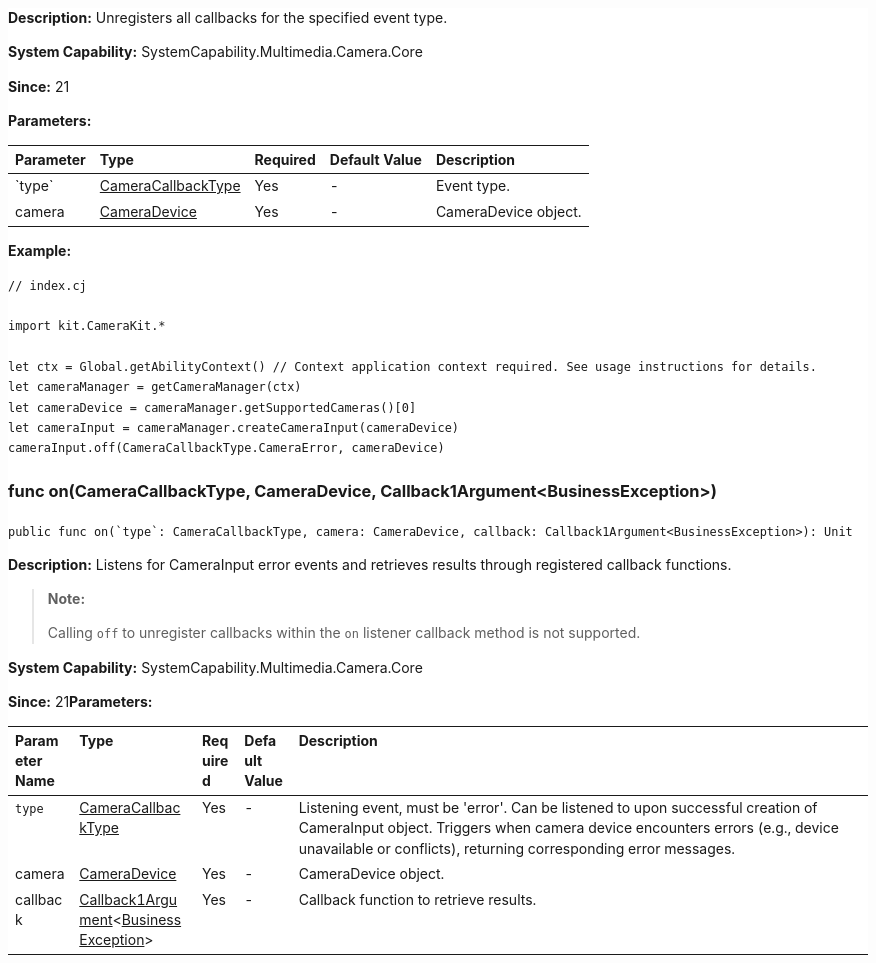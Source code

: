**Description:** Unregisters all callbacks for the specified event type.

**System Capability:** SystemCapability.Multimedia.Camera.Core

**Since:** 21

**Parameters:**

| Parameter | Type | Required | Default Value | Description |
|:---|:---|:---|:---|:---|
| \`type\` | [CameraCallbackType](#enum-cameracallbacktype) | Yes | - | Event type. |
| camera | [CameraDevice](#struct-cameradevice) | Yes | - | CameraDevice object. |

**Example:**



```cangjie
// index.cj

import kit.CameraKit.*

let ctx = Global.getAbilityContext() // Context application context required. See usage instructions for details.
let cameraManager = getCameraManager(ctx)
let cameraDevice = cameraManager.getSupportedCameras()[0]
let cameraInput = cameraManager.createCameraInput(cameraDevice)
cameraInput.off(CameraCallbackType.CameraError, cameraDevice)
```

### func on(CameraCallbackType, CameraDevice, Callback1Argument\<BusinessException>)

```cangjie
public func on(`type`: CameraCallbackType, camera: CameraDevice, callback: Callback1Argument<BusinessException>): Unit
```

**Description:** Listens for CameraInput error events and retrieves results through registered callback functions.

> **Note:**
>
> Calling `off` to unregister callbacks within the `on` listener callback method is not supported.

**System Capability:** SystemCapability.Multimedia.Camera.Core

**Since:** 21**Parameters:**

| Parameter Name | Type | Required | Default Value | Description |
|:---|:---|:---|:---|:---|
| `type` | [CameraCallbackType](#enum-cameracallbacktype) | Yes | - | Listening event, must be 'error'. Can be listened to upon successful creation of CameraInput object. Triggers when camera device encounters errors (e.g., device unavailable or conflicts), returning corresponding error messages. |
| camera | [CameraDevice](#struct-cameradevice) | Yes | - | CameraDevice object. |
| callback | [Callback1Argument](../BasicServicesKit/cj-apis-base.md#class-callback1argument)\<[BusinessException](../BasicServicesKit/cj-apis-base.md#class-businessexception)> | Yes | - | Callback function to retrieve results. |
